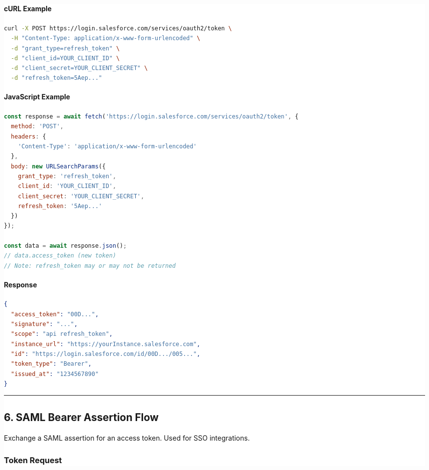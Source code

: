 #### cURL Example

```bash
curl -X POST https://login.salesforce.com/services/oauth2/token \
  -H "Content-Type: application/x-www-form-urlencoded" \
  -d "grant_type=refresh_token" \
  -d "client_id=YOUR_CLIENT_ID" \
  -d "client_secret=YOUR_CLIENT_SECRET" \
  -d "refresh_token=5Aep..."
```

#### JavaScript Example

```javascript
const response = await fetch('https://login.salesforce.com/services/oauth2/token', {
  method: 'POST',
  headers: {
    'Content-Type': 'application/x-www-form-urlencoded'
  },
  body: new URLSearchParams({
    grant_type: 'refresh_token',
    client_id: 'YOUR_CLIENT_ID',
    client_secret: 'YOUR_CLIENT_SECRET',
    refresh_token: '5Aep...'
  })
});

const data = await response.json();
// data.access_token (new token)
// Note: refresh_token may or may not be returned
```

#### Response

```json
{
  "access_token": "00D...",
  "signature": "...",
  "scope": "api refresh_token",
  "instance_url": "https://yourInstance.salesforce.com",
  "id": "https://login.salesforce.com/id/00D.../005...",
  "token_type": "Bearer",
  "issued_at": "1234567890"
}
```

---

## 6. SAML Bearer Assertion Flow

Exchange a SAML assertion for an access token. Used for SSO integrations.

### Token Request
